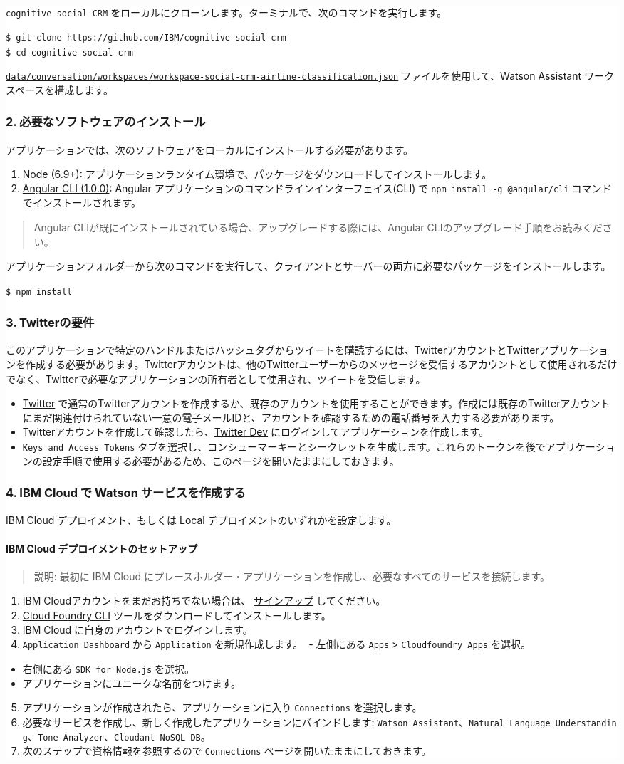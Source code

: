 `cognitive-social-CRM` をローカルにクローンします。ターミナルで、次のコマンドを実行します。

```
$ git clone https://github.com/IBM/cognitive-social-crm
$ cd cognitive-social-crm
```
[`data/conversation/workspaces/workspace-social-crm-airline-classification.json`](data/conversation/workspaces/workspace-social-crm-airline-classification.json) ファイルを使用して、Watson Assistant ワークスペースを構成します。

<a name="2-install-dependencies"></a>
### 2. 必要なソフトウェアのインストール

アプリケーションでは、次のソフトウェアをローカルにインストールする必要があります。

1. [Node (6.9+)](https://nodejs.org): アプリケーションランタイム環境で、パッケージをダウンロードしてインストールします。
2. [Angular CLI (1.0.0)](https://www.npmjs.com/package/@angular/cli): Angular アプリケーションのコマンドラインインターフェイス(CLI) で `npm install -g @angular/cli` コマンドでインストールされます。

> Angular CLIが既にインストールされている場合、アップグレードする際には、Angular CLIのアップグレード手順をお読みください。

アプリケーションフォルダーから次のコマンドを実行して、クライアントとサーバーの両方に必要なパッケージをインストールします。

```
$ npm install
```

<a name="3-twitter-requirements"></a>
### 3. Twitterの要件

このアプリケーションで特定のハンドルまたはハッシュタグからツイートを購読するには、TwitterアカウントとTwitterアプリケーションを作成する必要があります。Twitterアカウントは、他のTwitterユーザーからのメッセージを受信するアカウントとして使用されるだけでなく、Twitterで必要なアプリケーションの所有者として使用され、ツイートを受信します。

* [Twitter](https://twitter.com/signup) で通常のTwitterアカウントを作成するか、既存のアカウントを使用することができます。作成には既存のTwitterアカウントにまだ関連付けられていない一意の電子メールIDと、アカウントを確認するための電話番号を入力する必要があります。
* Twitterアカウントを作成して確認したら、[Twitter Dev](https://apps.twitter.com/) にログインしてアプリケーションを作成します。
* `Keys and Access Tokens` タブを選択し、コンシューマーキーとシークレットを生成します。これらのトークンを後でアプリケーションの設定手順で使用する必要があるため、このページを開いたままにしておきます。

<a name="4-create-watson-services-with-ibm-cloud"></a>
### 4. IBM Cloud で Watson サービスを作成する

IBM Cloud デプロイメント、もしくは Local デプロイメントのいずれかを設定します。

#### IBM Cloud デプロイメントのセットアップ

> 説明: 最初に IBM Cloud にプレースホルダー・アプリケーションを作成し、必要なすべてのサービスを接続します。

1. IBM Cloudアカウントをまだお持ちでない場合は、 [サインアップ](https://console.bluemix.net/registration) してください。
2. [Cloud Foundry CLI](https://console.bluemix.net/docs/cli/index.html#cli) ツールをダウンロードしてインストールします。
3. IBM Cloud に自身のアカウントでログインします。
4. `Application Dashboard` から `Application` を新規作成します。
  - 左側にある `Apps` > `Cloudfoundry Apps` を選択。
  - 右側にある `SDK for Node.js` を選択。
  - アプリケーションにユニークな名前をつけます。
5. アプリケーションが作成されたら、アプリケーションに入り  `Connections` を選択します。
6. 必要なサービスを作成し、新しく作成したアプリケーションにバインドします: `Watson Assistant`、`Natural Language Understanding`、`Tone Analyzer`、`Cloudant NoSQL DB`。
7. 次のステップで資格情報を参照するので `Connections` ページを開いたままにしておきます。
